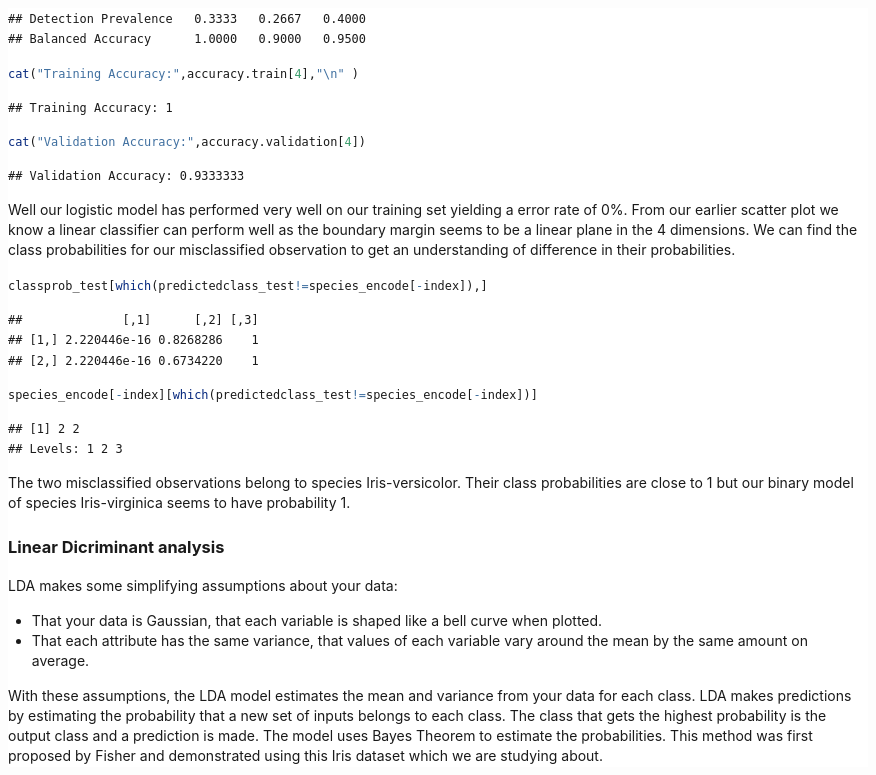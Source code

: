     ## Detection Prevalence   0.3333   0.2667   0.4000
    ## Balanced Accuracy      1.0000   0.9000   0.9500

``` r
cat("Training Accuracy:",accuracy.train[4],"\n" )
```

    ## Training Accuracy: 1

``` r
cat("Validation Accuracy:",accuracy.validation[4])
```

    ## Validation Accuracy: 0.9333333

Well our logistic model has performed very well on our training set yielding a error rate of 0%. From our earlier scatter plot we know a linear classifier can perform well as the boundary margin seems to be a linear plane in the 4 dimensions. We can find the class probabilities for our misclassified observation to get an understanding of difference in their probabilities.

``` r
classprob_test[which(predictedclass_test!=species_encode[-index]),]
```

    ##              [,1]      [,2] [,3]
    ## [1,] 2.220446e-16 0.8268286    1
    ## [2,] 2.220446e-16 0.6734220    1

``` r
species_encode[-index][which(predictedclass_test!=species_encode[-index])]
```

    ## [1] 2 2
    ## Levels: 1 2 3

The two misclassified observations belong to species Iris-versicolor. Their class probabilities are close to 1 but our binary model of species Iris-virginica seems to have probability 1.

### Linear Dicriminant analysis

LDA makes some simplifying assumptions about your data:

-   That your data is Gaussian, that each variable is shaped like a bell curve when plotted.
-   That each attribute has the same variance, that values of each variable vary around the mean by the same amount on average.

With these assumptions, the LDA model estimates the mean and variance from your data for each class. LDA makes predictions by estimating the probability that a new set of inputs belongs to each class. The class that gets the highest probability is the output class and a prediction is made. The model uses Bayes Theorem to estimate the probabilities. This method was first proposed by Fisher and demonstrated using this Iris dataset which we are studying about.
